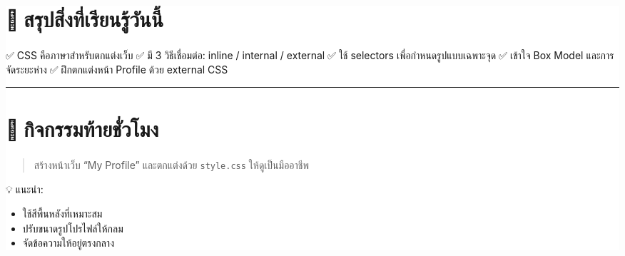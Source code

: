 
# 🧩 สรุปสิ่งที่เรียนรู้วันนี้

✅ CSS คือภาษาสำหรับตกแต่งเว็บ
✅ มี 3 วิธีเชื่อมต่อ: inline / internal / external
✅ ใช้ selectors เพื่อกำหนดรูปแบบเฉพาะจุด
✅ เข้าใจ Box Model และการจัดระยะห่าง
✅ ฝึกตกแต่งหน้า Profile ด้วย external CSS

---

# 🧠 กิจกรรมท้ายชั่วโมง

> สร้างหน้าเว็บ “My Profile”
> และตกแต่งด้วย `style.css` ให้ดูเป็นมืออาชีพ

💡 แนะนำ:

* ใช้สีพื้นหลังที่เหมาะสม
* ปรับขนาดรูปโปรไฟล์ให้กลม
* จัดข้อความให้อยู่ตรงกลาง


